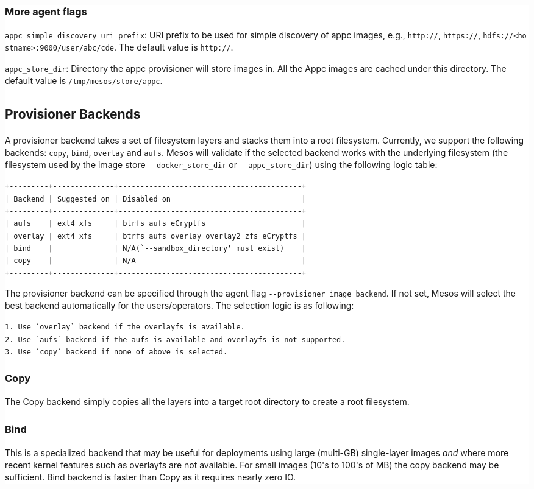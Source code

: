 ### More agent flags

`appc_simple_discovery_uri_prefix`: URI prefix to be used for simple
discovery of appc images, e.g., `http://`, `https://`,
`hdfs://<hostname>:9000/user/abc/cde`. The default value is `http://`.

`appc_store_dir`: Directory the appc provisioner will store images in.
All the Appc images are cached under this directory. The default value
is `/tmp/mesos/store/appc`.


## Provisioner Backends

A provisioner backend takes a set of filesystem layers and stacks them
into a root filesystem. Currently, we support the following backends:
`copy`, `bind`, `overlay` and `aufs`. Mesos will validate if the
selected backend works with the underlying filesystem (the filesystem
used by the image store `--docker_store_dir` or `--appc_store_dir`)
using the following logic table:

    +---------+--------------+------------------------------------------+
    | Backend | Suggested on | Disabled on                              |
    +---------+--------------+------------------------------------------+
    | aufs    | ext4 xfs     | btrfs aufs eCryptfs                      |
    | overlay | ext4 xfs     | btrfs aufs overlay overlay2 zfs eCryptfs |
    | bind    |              | N/A(`--sandbox_directory' must exist)    |
    | copy    |              | N/A                                      |
    +---------+--------------+------------------------------------------+

The provisioner backend can be specified through the agent flag
`--provisioner_image_backend`. If not set, Mesos will select the best
backend automatically for the users/operators. The selection logic is
as following:

    1. Use `overlay` backend if the overlayfs is available.
    2. Use `aufs` backend if the aufs is available and overlayfs is not supported.
    3. Use `copy` backend if none of above is selected.

### Copy

The Copy backend simply copies all the layers into a target root
directory to create a root filesystem.

### Bind

This is a specialized backend that may be useful for deployments using
large (multi-GB) single-layer images *and* where more recent kernel
features such as overlayfs are not available. For small images (10's
to 100's of MB) the copy backend may be sufficient. Bind backend is
faster than Copy as it requires nearly zero IO.
